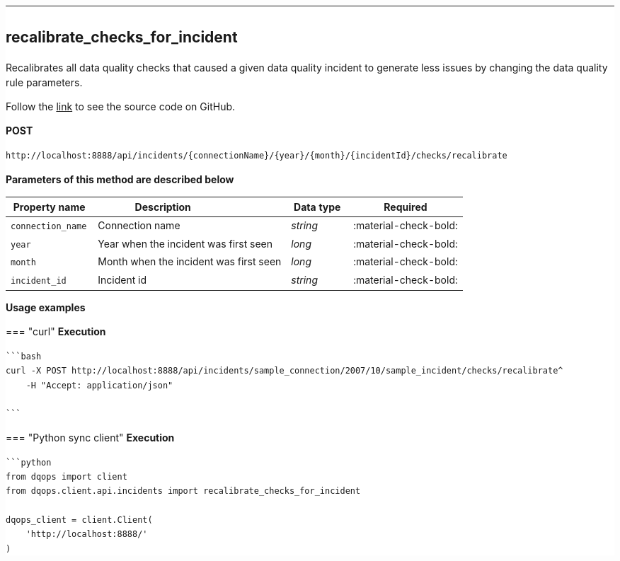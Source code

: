     
    



___
## recalibrate_checks_for_incident
Recalibrates all data quality checks that caused a given data quality incident to generate less issues by changing the data quality rule parameters.

Follow the [link](https://github.com/dqops/dqo/blob/develop/distribution/python/dqops/client/api/incidents/recalibrate_checks_for_incident.py) to see the source code on GitHub.


**POST**
```
http://localhost:8888/api/incidents/{connectionName}/{year}/{month}/{incidentId}/checks/recalibrate
```



**Parameters of this method are described below**

|&nbsp;Property&nbsp;name&nbsp;|&nbsp;Description&nbsp;&nbsp;&nbsp;&nbsp;&nbsp;&nbsp;&nbsp;&nbsp;&nbsp;&nbsp;&nbsp;&nbsp;&nbsp;&nbsp;&nbsp;&nbsp;&nbsp;&nbsp;&nbsp;&nbsp;&nbsp;|&nbsp;Data&nbsp;type&nbsp;|&nbsp;Required&nbsp;|
|---------------|---------------------------------|-----------|-----------------|
|<span class="no-wrap-code">`connection_name`</span>|Connection name|*string*|:material-check-bold:|
|<span class="no-wrap-code">`year`</span>|Year when the incident was first seen|*long*|:material-check-bold:|
|<span class="no-wrap-code">`month`</span>|Month when the incident was first seen|*long*|:material-check-bold:|
|<span class="no-wrap-code">`incident_id`</span>|Incident id|*string*|:material-check-bold:|






**Usage examples**


=== "curl"
    **Execution**

    ```bash
    curl -X POST http://localhost:8888/api/incidents/sample_connection/2007/10/sample_incident/checks/recalibrate^
		-H "Accept: application/json"
	
    ```

    


=== "Python sync client"
    **Execution**

    ```python
    from dqops import client
	from dqops.client.api.incidents import recalibrate_checks_for_incident
	
	dqops_client = client.Client(
	    'http://localhost:8888/'
	)
	